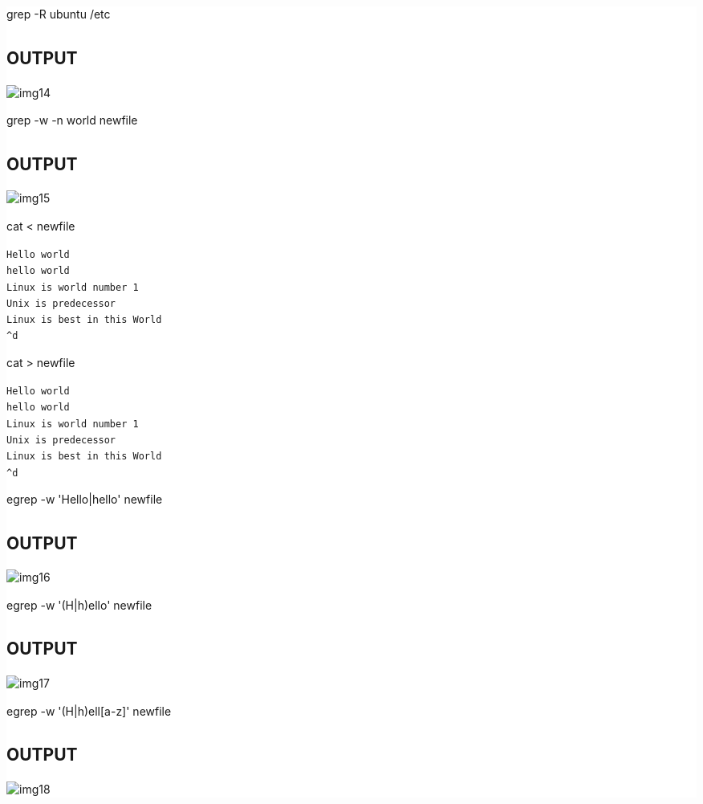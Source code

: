 


grep -R ubuntu /etc
## OUTPUT
![img14](https://github.com/user-attachments/assets/b040c025-3bae-490e-b93f-1529f41ab740)



grep -w -n world newfile   
## OUTPUT
![img15](https://github.com/user-attachments/assets/963c7343-5050-4842-99c6-c21723d89eaf)


cat < newfile 
```
Hello world
hello world
Linux is world number 1
Unix is predecessor
Linux is best in this World
^d
```

cat > newfile
```
Hello world
hello world
Linux is world number 1
Unix is predecessor
Linux is best in this World
^d
 ```
egrep -w 'Hello|hello' newfile 
## OUTPUT
![img16](https://github.com/user-attachments/assets/8ea8496a-399f-4b59-a146-35596cbfa122)



egrep -w '(H|h)ello' newfile 
## OUTPUT
![img17](https://github.com/user-attachments/assets/8f460d04-1514-43b9-b222-ed2aa91d79d1)



egrep -w '(H|h)ell[a-z]' newfile 
## OUTPUT
![img18](https://github.com/user-attachments/assets/f6c5a756-7d9c-467a-b89f-bcedea5eca5f)


